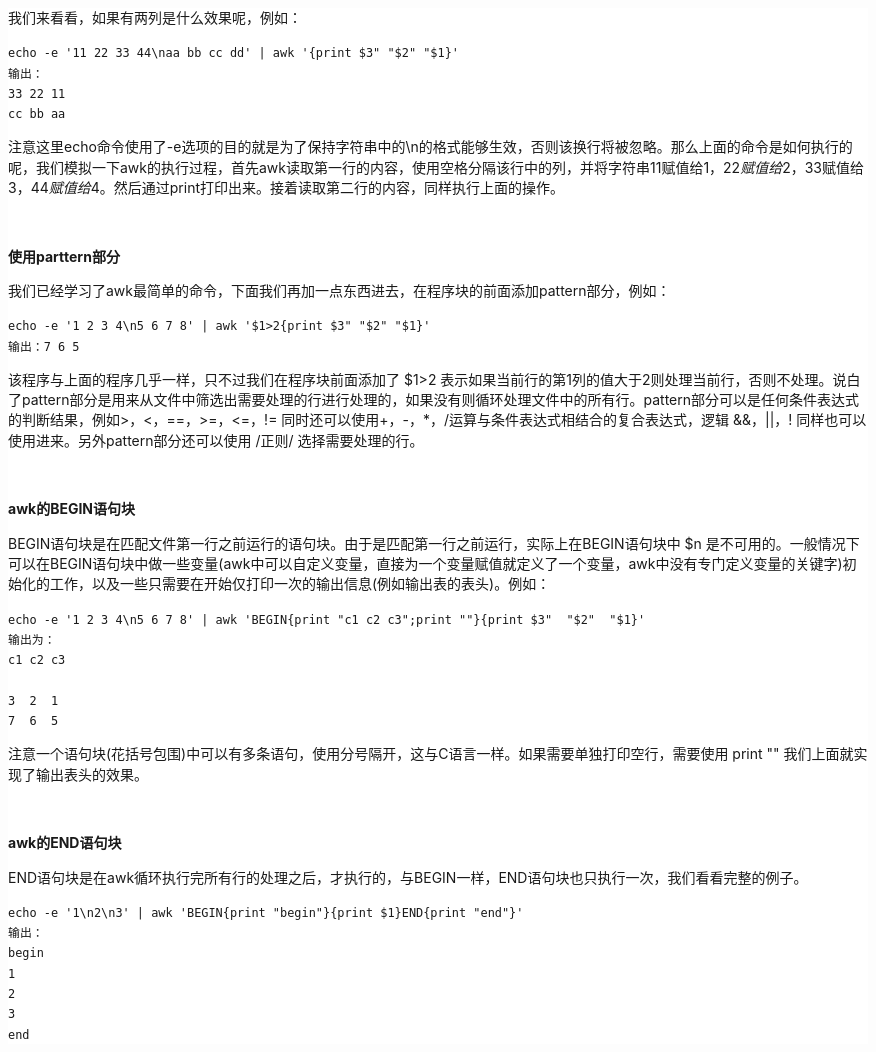 我们来看看，如果有两列是什么效果呢，例如：

```shell
echo -e '11 22 33 44\naa bb cc dd' | awk '{print $3" "$2" "$1}'
输出：
33 22 11
cc bb aa
```

注意这里echo命令使用了-e选项的目的就是为了保持字符串中的\n的格式能够生效，否则该换行将被忽略。那么上面的命令是如何执行的呢，我们模拟一下awk的执行过程，首先awk读取第一行的内容，使用空格分隔该行中的列，并将字符串11赋值给$1，22赋值给$2，33赋值给$3，44赋值给$4。然后通过print打印出来。接着读取第二行的内容，同样执行上面的操作。

<br>

**使用parttern部分**

我们已经学习了awk最简单的命令，下面我们再加一点东西进去，在程序块的前面添加pattern部分，例如：

```shell
echo -e '1 2 3 4\n5 6 7 8' | awk '$1>2{print $3" "$2" "$1}'
输出：7 6 5
```

该程序与上面的程序几乎一样，只不过我们在程序块前面添加了  $1>2 表示如果当前行的第1列的值大于2则处理当前行，否则不处理。说白了pattern部分是用来从文件中筛选出需要处理的行进行处理的，如果没有则循环处理文件中的所有行。pattern部分可以是任何条件表达式的判断结果，例如>，<，==，>=，<=，!= 同时还可以使用+，-，*，/运算与条件表达式相结合的复合表达式，逻辑 &&，||，! 同样也可以使用进来。另外pattern部分还可以使用 /正则/ 选择需要处理的行。

<br>

**awk的BEGIN语句块**

BEGIN语句块是在匹配文件第一行之前运行的语句块。由于是匹配第一行之前运行，实际上在BEGIN语句块中 $n 是不可用的。一般情况下可以在BEGIN语句块中做一些变量(awk中可以自定义变量，直接为一个变量赋值就定义了一个变量，awk中没有专门定义变量的关键字)初始化的工作，以及一些只需要在开始仅打印一次的输出信息(例如输出表的表头)。例如：

```shell
echo -e '1 2 3 4\n5 6 7 8' | awk 'BEGIN{print "c1 c2 c3";print ""}{print $3"  "$2"  "$1}'  
输出为：
c1 c2 c3

3  2  1
7  6  5
```

注意一个语句块(花括号包围)中可以有多条语句，使用分号隔开，这与C语言一样。如果需要单独打印空行，需要使用 print "" 我们上面就实现了输出表头的效果。

<br>

**awk的END语句块**

END语句块是在awk循环执行完所有行的处理之后，才执行的，与BEGIN一样，END语句块也只执行一次，我们看看完整的例子。

```shell
echo -e '1\n2\n3' | awk 'BEGIN{print "begin"}{print $1}END{print "end"}'
输出：
begin
1
2
3
end
```
